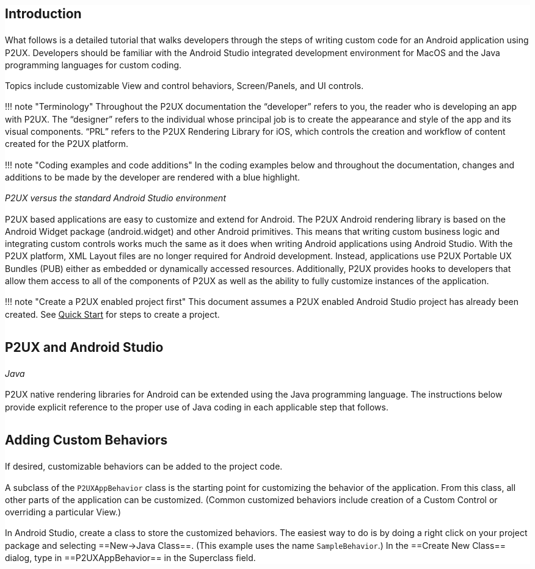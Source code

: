 ## Introduction


What follows is a detailed tutorial that walks developers through the steps of writing custom code for an Android application using P2UX. Developers should be familiar with the Android Studio integrated development environment for MacOS and the Java programming languages for custom coding. 

Topics include customizable View and control behaviors, Screen/Panels, and UI controls.

!!! note "Terminology"
    Throughout the P2UX documentation the “developer” refers to you, the reader who is developing an app with P2UX. The “designer” refers to the individual whose principal job is to create the appearance and style of the app and its visual components. “PRL” refers to the P2UX Rendering Library for iOS, which controls the creation and workflow of content created for the P2UX platform.

!!! note "Coding examples and code additions"
    In the coding examples below and throughout the documentation, changes and additions to be made by the developer are rendered with a blue highlight.

*P2UX versus the standard Android Studio environment*

P2UX based applications are easy to customize and extend for Android. The P2UX Android rendering library is based on the Android Widget package (android.widget) and other Android primitives. This means that writing custom business logic and integrating custom controls works much the same as it does when writing Android applications using Android Studio.
With the P2UX platform, XML Layout files are no longer required for Android development. Instead, applications use P2UX Portable UX Bundles (PUB) either as embedded or dynamically accessed resources. Additionally, P2UX provides hooks to developers that allow them access to all of the components of P2UX as well as the ability to fully customize instances of the application.

!!! note "Create a P2UX enabled project first"
    This document assumes a P2UX enabled Android Studio project has already been created. See [Quick Start](quickstart.md) for steps to create a project.


## P2UX and Android Studio

*Java*

P2UX native rendering libraries for Android can be extended using the Java programming language. The instructions below provide explicit reference to the proper use of Java coding in each applicable step that follows.

## Adding Custom Behaviors

If desired, customizable behaviors can be added to the project code.

A subclass of the `P2UXAppBehavior` class is the starting point for customizing the behavior of the application. From this class, all other parts of the application can be customized. (Common customized behaviors include creation of a Custom Control or overriding a particular View.)

In Android Studio, create a class to store the customized behaviors. The easiest way to do is by doing a right click on your project package and selecting ==New->Java Class==. (This example uses the name `SampleBehavior`.) In the ==Create New Class== dialog, type in ==P2UXAppBehavior== in the Superclass field.
